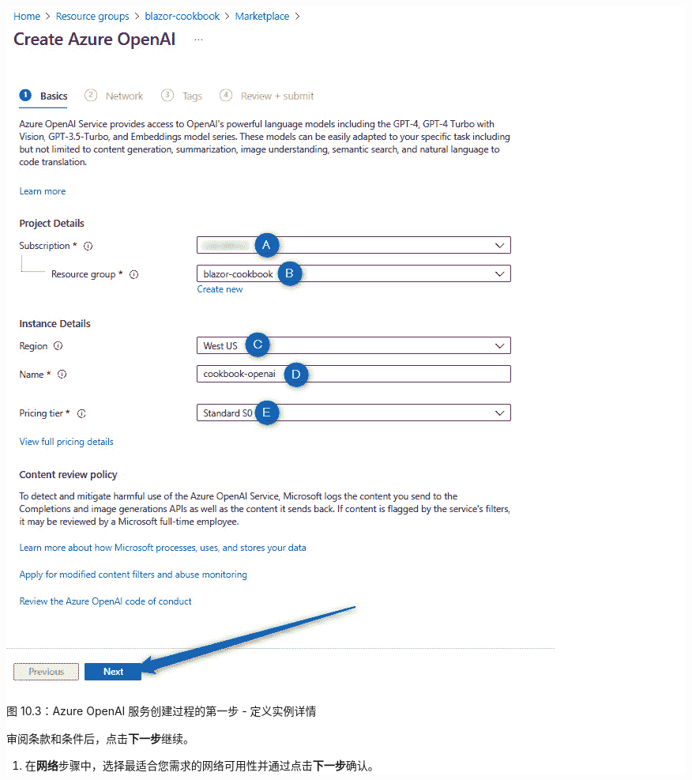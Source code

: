 ![图 10.3：Azure OpenAI 服务创建过程的第一步 - 定义实例详情](img/B22020_10_3.jpg)

图 10.3：Azure OpenAI 服务创建过程的第一步 - 定义实例详情

审阅条款和条件后，点击**下一步**继续。

1.  在**网络**步骤中，选择最适合您需求的网络可用性并通过点击**下一步**确认。
